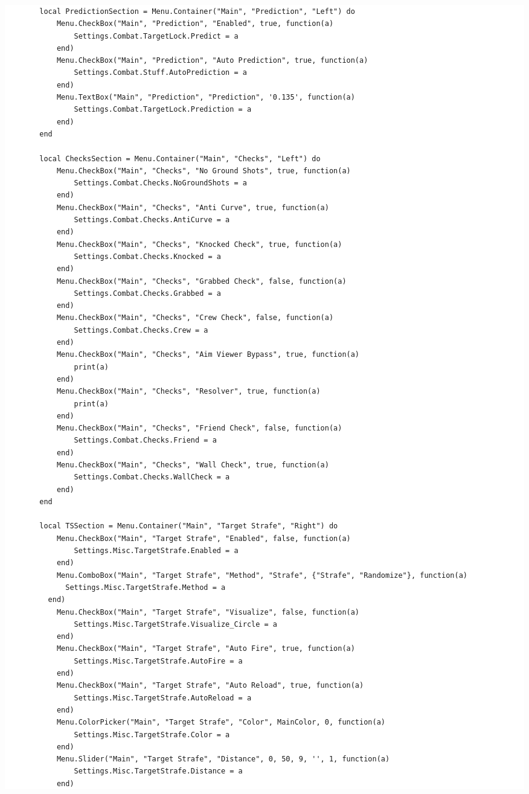            local PredictionSection = Menu.Container("Main", "Prediction", "Left") do
                Menu.CheckBox("Main", "Prediction", "Enabled", true, function(a)
                    Settings.Combat.TargetLock.Predict = a
                end)
                Menu.CheckBox("Main", "Prediction", "Auto Prediction", true, function(a)
                    Settings.Combat.Stuff.AutoPrediction = a
                end)
                Menu.TextBox("Main", "Prediction", "Prediction", '0.135', function(a)
                    Settings.Combat.TargetLock.Prediction = a
                end)
            end
  
            local ChecksSection = Menu.Container("Main", "Checks", "Left") do
                Menu.CheckBox("Main", "Checks", "No Ground Shots", true, function(a)
                    Settings.Combat.Checks.NoGroundShots = a
                end)
                Menu.CheckBox("Main", "Checks", "Anti Curve", true, function(a)
                    Settings.Combat.Checks.AntiCurve = a
                end)
                Menu.CheckBox("Main", "Checks", "Knocked Check", true, function(a)
                    Settings.Combat.Checks.Knocked = a
                end)
                Menu.CheckBox("Main", "Checks", "Grabbed Check", false, function(a)
                    Settings.Combat.Checks.Grabbed = a
                end)
                Menu.CheckBox("Main", "Checks", "Crew Check", false, function(a)
                    Settings.Combat.Checks.Crew = a
                end)
                Menu.CheckBox("Main", "Checks", "Aim Viewer Bypass", true, function(a)
                    print(a)
                end)
                Menu.CheckBox("Main", "Checks", "Resolver", true, function(a)
                    print(a)
                end)
                Menu.CheckBox("Main", "Checks", "Friend Check", false, function(a)
                    Settings.Combat.Checks.Friend = a
                end)
                Menu.CheckBox("Main", "Checks", "Wall Check", true, function(a)
                    Settings.Combat.Checks.WallCheck = a
                end)
            end
  
            local TSSection = Menu.Container("Main", "Target Strafe", "Right") do
                Menu.CheckBox("Main", "Target Strafe", "Enabled", false, function(a)
                    Settings.Misc.TargetStrafe.Enabled = a
                end)
                Menu.ComboBox("Main", "Target Strafe", "Method", "Strafe", {"Strafe", "Randomize"}, function(a)
                  Settings.Misc.TargetStrafe.Method = a
              end)
                Menu.CheckBox("Main", "Target Strafe", "Visualize", false, function(a)
                    Settings.Misc.TargetStrafe.Visualize_Circle = a
                end)
                Menu.CheckBox("Main", "Target Strafe", "Auto Fire", true, function(a)
                    Settings.Misc.TargetStrafe.AutoFire = a
                end)
                Menu.CheckBox("Main", "Target Strafe", "Auto Reload", true, function(a)
                    Settings.Misc.TargetStrafe.AutoReload = a
                end)
                Menu.ColorPicker("Main", "Target Strafe", "Color", MainColor, 0, function(a)
                    Settings.Misc.TargetStrafe.Color = a
                end)
                Menu.Slider("Main", "Target Strafe", "Distance", 0, 50, 9, '', 1, function(a)
                    Settings.Misc.TargetStrafe.Distance = a
                end)